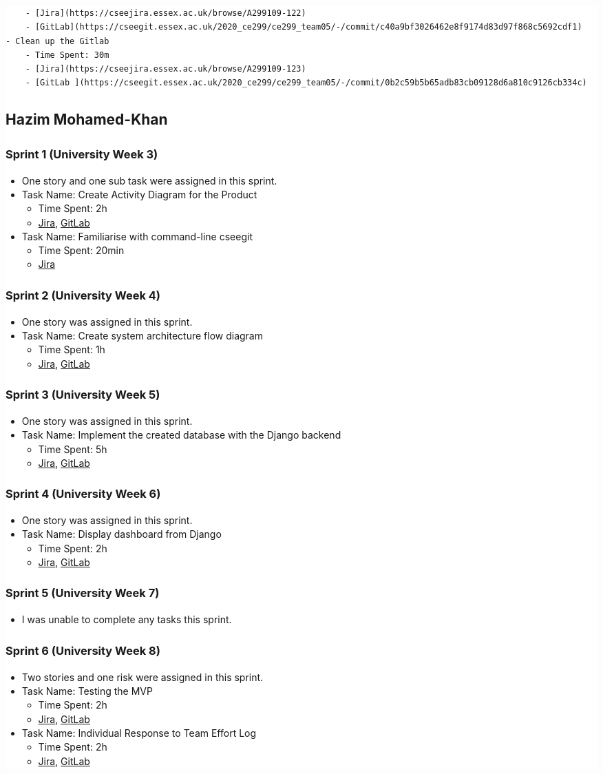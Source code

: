 		- [Jira](https://cseejira.essex.ac.uk/browse/A299109-122)
		- [GitLab](https://cseegit.essex.ac.uk/2020_ce299/ce299_team05/-/commit/c40a9bf3026462e8f9174d83d97f868c5692cdf1)
	- Clean up the Gitlab
		- Time Spent: 30m
		- [Jira](https://cseejira.essex.ac.uk/browse/A299109-123)
		- [GitLab ](https://cseegit.essex.ac.uk/2020_ce299/ce299_team05/-/commit/0b2c59b5b65adb83cb09128d6a810c9126cb334c)


## Hazim Mohamed-Khan
### Sprint 1 (University Week 3)
- One story and one sub task were assigned in this sprint.
- Task Name: Create Activity Diagram for the Product
	- Time Spent: 2h
	- [Jira](https://cseejira.essex.ac.uk/browse/A299109-117), [GitLab](https://cseegit.essex.ac.uk/2020_ce299/ce299_team05/-/commit/50a5168cd3a5ba70b6387469bc85ebc2122255b4)
- Task Name: Familiarise with command-line cseegit
	- Time Spent: 20min 
	- [Jira](https://cseejira.essex.ac.uk/browse/A299109-3)
### Sprint 2 (University Week 4)
- One story was assigned in this sprint.
- Task Name: Create system architecture flow diagram
	- Time Spent: 1h
	- [Jira](https://cseejira.essex.ac.uk/browse/A299109-53), [GitLab](https://cseegit.essex.ac.uk/2020_ce299/ce299_team05/-/commit/b88009cd087f81062ab0d958efde7dbef801a415)
### Sprint 3 (University Week 5)
- One story was assigned in this sprint.
- Task Name: Implement the created database with the Django backend
	- Time Spent: 5h
	- [Jira](https://cseejira.essex.ac.uk/browse/A299109-72), [GitLab](https://cseegit.essex.ac.uk/2020_ce299/ce299_team05/-/commit/d532025b67a144f0ef361f312651de340676de0c)
### Sprint 4 (University Week 6)
- One story was assigned in this sprint.
- Task Name: Display dashboard from Django
	- Time Spent: 2h
	- [Jira](https://cseejira.essex.ac.uk/browse/A299109-94), [GitLab](https://cseegit.essex.ac.uk/2020_ce299/ce299_team05/-/commit/d532025b67a144f0ef361f312651de340676de0c)
### Sprint 5 (University Week 7)
- I was unable to complete any tasks this sprint.
### Sprint 6 (University Week 8)
- Two stories and one risk were assigned in this sprint.
- Task Name: Testing the MVP
	- Time Spent: 2h
	- [Jira](https://cseejira.essex.ac.uk/browse/A299109-126), [GitLab](https://cseegit.essex.ac.uk/2020_ce299/ce299_team05/-/commit/d3a7b841cc3a87e172ba08c647072e9c209cd91e)
- Task Name: Individual Response to Team Effort Log
	- Time Spent: 2h
	- [Jira](https://cseejira.essex.ac.uk/browse/A299109-120), [GitLab](https://cseegit.essex.ac.uk/2020_ce299/ce299_team05/-/commit/e133c67d3408d88c1f53c05d43da2bf8153de7db)
